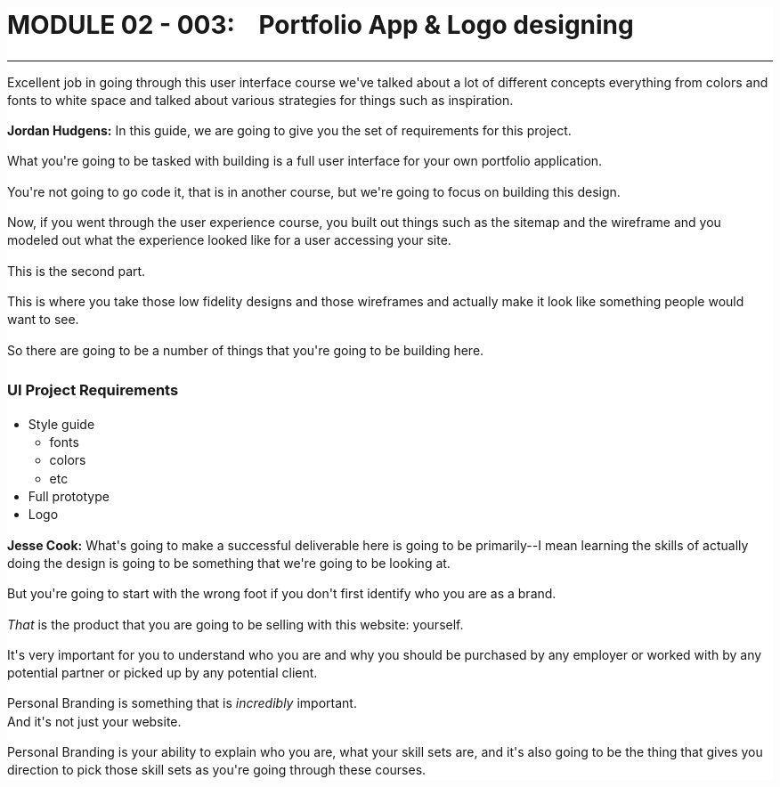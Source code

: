 # MODULE 02 - 003:    Portfolio App & Logo designing

---

Excellent job in going through this user interface course we've talked 
about a lot of different concepts everything from colors and fonts to 
white space and talked about various strategies for things such as 
inspiration.    



**Jordan Hudgens:** In this guide, we are going to give you the set of requirements for this project.  

What you're going to be tasked with building is a full user interface
 for your own portfolio application.   

You're not going to go code it, that is in another course, but we're going to focus on building this design.  

Now, if you went through the user experience course, you built out things such as the sitemap and the wireframe and you modeled out what the experience looked like for a user accessing your site.   

This is the second part.   

This is where you take those low fidelity designs and those  wireframes and actually make it look like something people would want to see.   

So there are going to be a number of things that you're going to  be building here.  

### UI Project Requirements

- Style guide
  - fonts
  - colors
  - etc
- Full prototype
- Logo

**Jesse Cook:** What's going to make a successful deliverable here is going to be primarily--I mean learning the skills of  actually doing the design is going to be something that we're going to be looking at.  

But you're going to start with the wrong foot if you don't first identify who you are as a brand.  

 *That* is the product that you are going to be selling with this website: yourself.   


It's very important for you to understand who you are and why you should
 be purchased by any employer or worked with by any potential partner or
 picked up by any potential client.  



Personal Branding is something that is *incredibly* important.  
 And it's not just your website.   

Personal Branding is your ability to explain who you are, what your skill sets are, and it's also going to be  the thing that gives you direction to pick those skill sets as you're 
going through these courses.   
